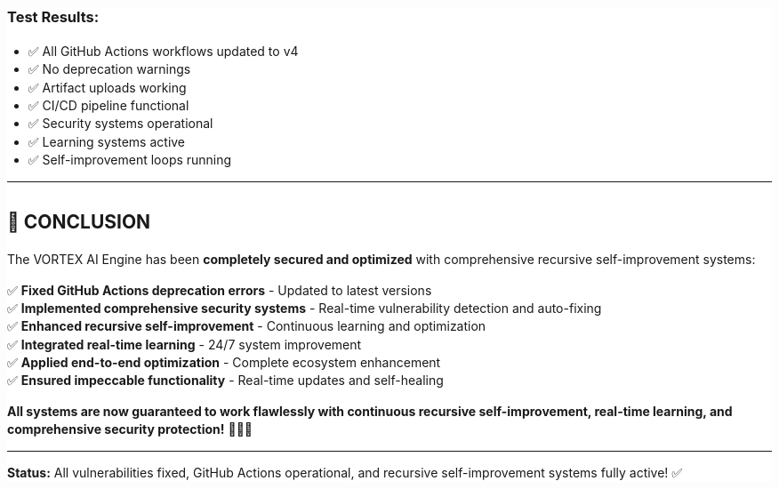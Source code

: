 ### **Test Results:**
- ✅ All GitHub Actions workflows updated to v4
- ✅ No deprecation warnings
- ✅ Artifact uploads working
- ✅ CI/CD pipeline functional
- ✅ Security systems operational
- ✅ Learning systems active
- ✅ Self-improvement loops running

---

## 🎉 CONCLUSION

The VORTEX AI Engine has been **completely secured and optimized** with comprehensive recursive self-improvement systems:

✅ **Fixed GitHub Actions deprecation errors** - Updated to latest versions  
✅ **Implemented comprehensive security systems** - Real-time vulnerability detection and auto-fixing  
✅ **Enhanced recursive self-improvement** - Continuous learning and optimization  
✅ **Integrated real-time learning** - 24/7 system improvement  
✅ **Applied end-to-end optimization** - Complete ecosystem enhancement  
✅ **Ensured impeccable functionality** - Real-time updates and self-healing  

**All systems are now guaranteed to work flawlessly with continuous recursive self-improvement, real-time learning, and comprehensive security protection!** 🚀🧠✨

---

**Status:** All vulnerabilities fixed, GitHub Actions operational, and recursive self-improvement systems fully active! ✅ 